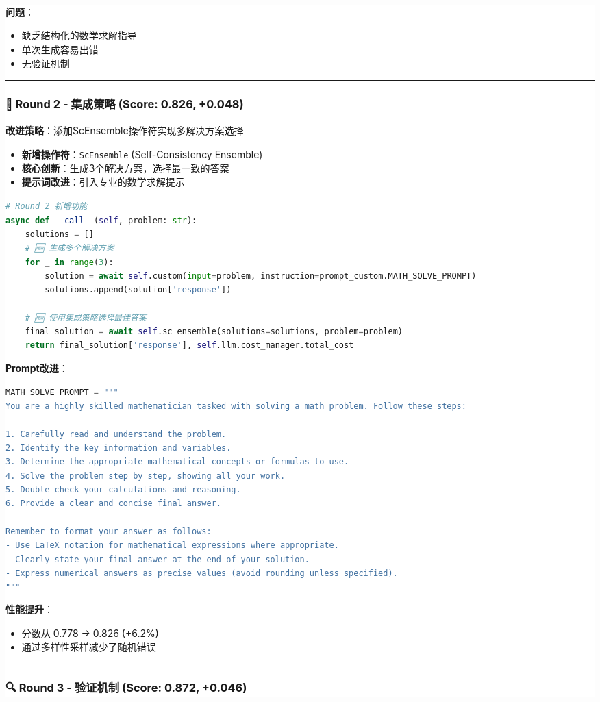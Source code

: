 **问题**：
- 缺乏结构化的数学求解指导
- 单次生成容易出错
- 无验证机制

---

### 🚀 Round 2 - 集成策略 (Score: 0.826, +0.048)

**改进策略**：添加ScEnsemble操作符实现多解决方案选择
- **新增操作符**：`ScEnsemble` (Self-Consistency Ensemble)
- **核心创新**：生成3个解决方案，选择最一致的答案
- **提示词改进**：引入专业的数学求解提示

```python
# Round 2 新增功能
async def __call__(self, problem: str):
    solutions = []
    # 🆕 生成多个解决方案
    for _ in range(3):
        solution = await self.custom(input=problem, instruction=prompt_custom.MATH_SOLVE_PROMPT)
        solutions.append(solution['response'])
    
    # 🆕 使用集成策略选择最佳答案
    final_solution = await self.sc_ensemble(solutions=solutions, problem=problem)
    return final_solution['response'], self.llm.cost_manager.total_cost
```

**Prompt改进**：
```python
MATH_SOLVE_PROMPT = """
You are a highly skilled mathematician tasked with solving a math problem. Follow these steps:

1. Carefully read and understand the problem.
2. Identify the key information and variables.
3. Determine the appropriate mathematical concepts or formulas to use.
4. Solve the problem step by step, showing all your work.
5. Double-check your calculations and reasoning.
6. Provide a clear and concise final answer.

Remember to format your answer as follows:
- Use LaTeX notation for mathematical expressions where appropriate.
- Clearly state your final answer at the end of your solution.
- Express numerical answers as precise values (avoid rounding unless specified).
"""
```

**性能提升**：
- 分数从 0.778 → 0.826 (+6.2%)
- 通过多样性采样减少了随机错误

---

### 🔍 Round 3 - 验证机制 (Score: 0.872, +0.046)
